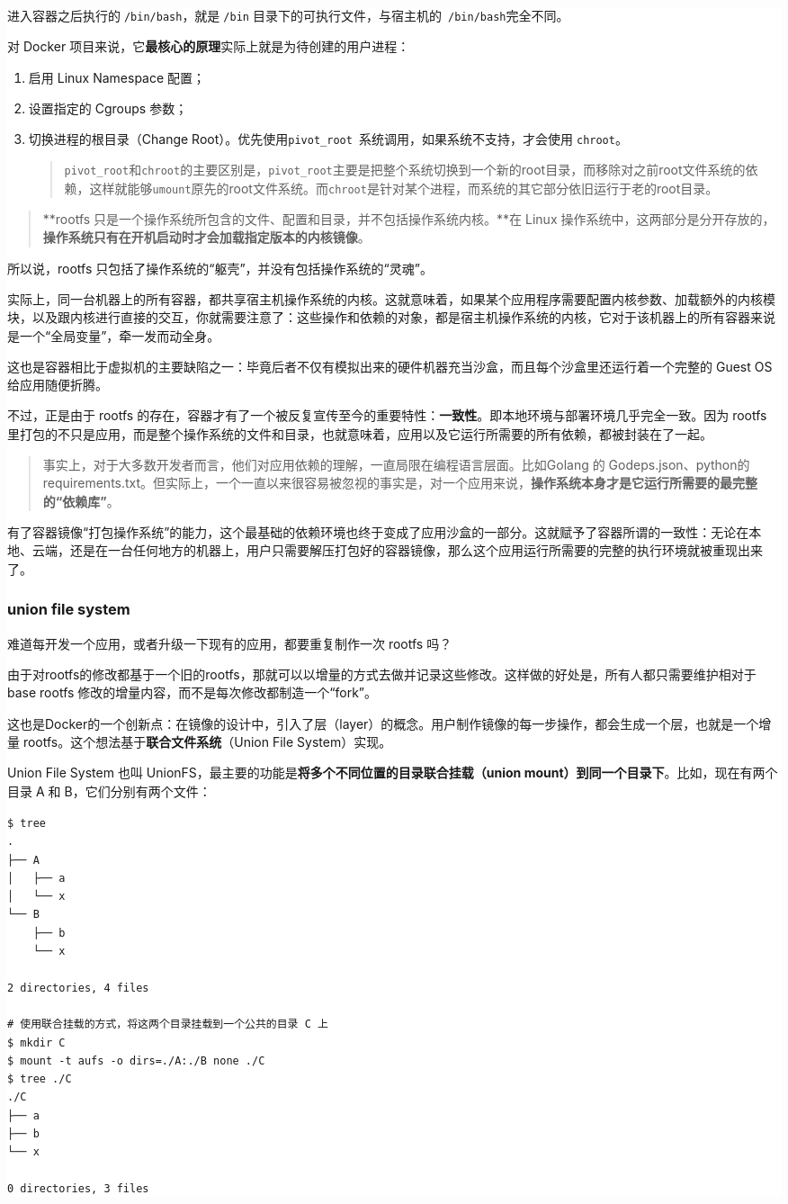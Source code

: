 进入容器之后执行的 `/bin/bash`，就是 `/bin` 目录下的可执行文件，与宿主机的` /bin/bash`完全不同。



对 Docker 项目来说，它**最核心的原理**实际上就是为待创建的用户进程：

1. 启用 Linux Namespace 配置；

2. 设置指定的 Cgroups 参数；

3. 切换进程的根目录（Change Root）。优先使用`pivot_root `系统调用，如果系统不支持，才会使用 `chroot`。

   > `pivot_root`和`chroot`的主要区别是，`pivot_root`主要是把整个系统切换到一个新的root目录，而移除对之前root文件系统的依赖，这样就能够`umount`原先的root文件系统。而`chroot`是针对某个进程，而系统的其它部分依旧运行于老的root目录。

> **rootfs 只是一个操作系统所包含的文件、配置和目录，并不包括操作系统内核。**在 Linux 操作系统中，这两部分是分开存放的，**操作系统只有在开机启动时才会加载指定版本的内核镜像**。

所以说，rootfs 只包括了操作系统的“躯壳”，并没有包括操作系统的“灵魂”。

实际上，同一台机器上的所有容器，都共享宿主机操作系统的内核。这就意味着，如果某个应用程序需要配置内核参数、加载额外的内核模块，以及跟内核进行直接的交互，你就需要注意了：这些操作和依赖的对象，都是宿主机操作系统的内核，它对于该机器上的所有容器来说是一个“全局变量”，牵一发而动全身。

这也是容器相比于虚拟机的主要缺陷之一：毕竟后者不仅有模拟出来的硬件机器充当沙盒，而且每个沙盒里还运行着一个完整的 Guest OS 给应用随便折腾。

不过，正是由于 rootfs 的存在，容器才有了一个被反复宣传至今的重要特性：**一致性**。即本地环境与部署环境几乎完全一致。因为 rootfs 里打包的不只是应用，而是整个操作系统的文件和目录，也就意味着，应用以及它运行所需要的所有依赖，都被封装在了一起。

> 事实上，对于大多数开发者而言，他们对应用依赖的理解，一直局限在编程语言层面。比如Golang 的 Godeps.json、python的requirements.txt。但实际上，一个一直以来很容易被忽视的事实是，对一个应用来说，**操作系统本身才是它运行所需要的最完整的“依赖库”**。

有了容器镜像“打包操作系统”的能力，这个最基础的依赖环境也终于变成了应用沙盒的一部分。这就赋予了容器所谓的一致性：无论在本地、云端，还是在一台任何地方的机器上，用户只需要解压打包好的容器镜像，那么这个应用运行所需要的完整的执行环境就被重现出来了。



### union file system

难道每开发一个应用，或者升级一下现有的应用，都要重复制作一次 rootfs 吗？

由于对rootfs的修改都基于一个旧的rootfs，那就可以以增量的方式去做并记录这些修改。这样做的好处是，所有人都只需要维护相对于 base rootfs 修改的增量内容，而不是每次修改都制造一个“fork”。

这也是Docker的一个创新点：在镜像的设计中，引入了层（layer）的概念。用户制作镜像的每一步操作，都会生成一个层，也就是一个增量 rootfs。这个想法基于**联合文件系统**（Union File System）实现。

Union File System 也叫 UnionFS，最主要的功能是**将多个不同位置的目录联合挂载（union mount）到同一个目录下**。比如，现在有两个目录 A 和 B，它们分别有两个文件：

```
$ tree
.
├── A
│   ├── a
│   └── x
└── B
    ├── b
    └── x

2 directories, 4 files

# 使用联合挂载的方式，将这两个目录挂载到一个公共的目录 C 上
$ mkdir C
$ mount -t aufs -o dirs=./A:./B none ./C
$ tree ./C
./C
├── a
├── b
└── x

0 directories, 3 files
```
